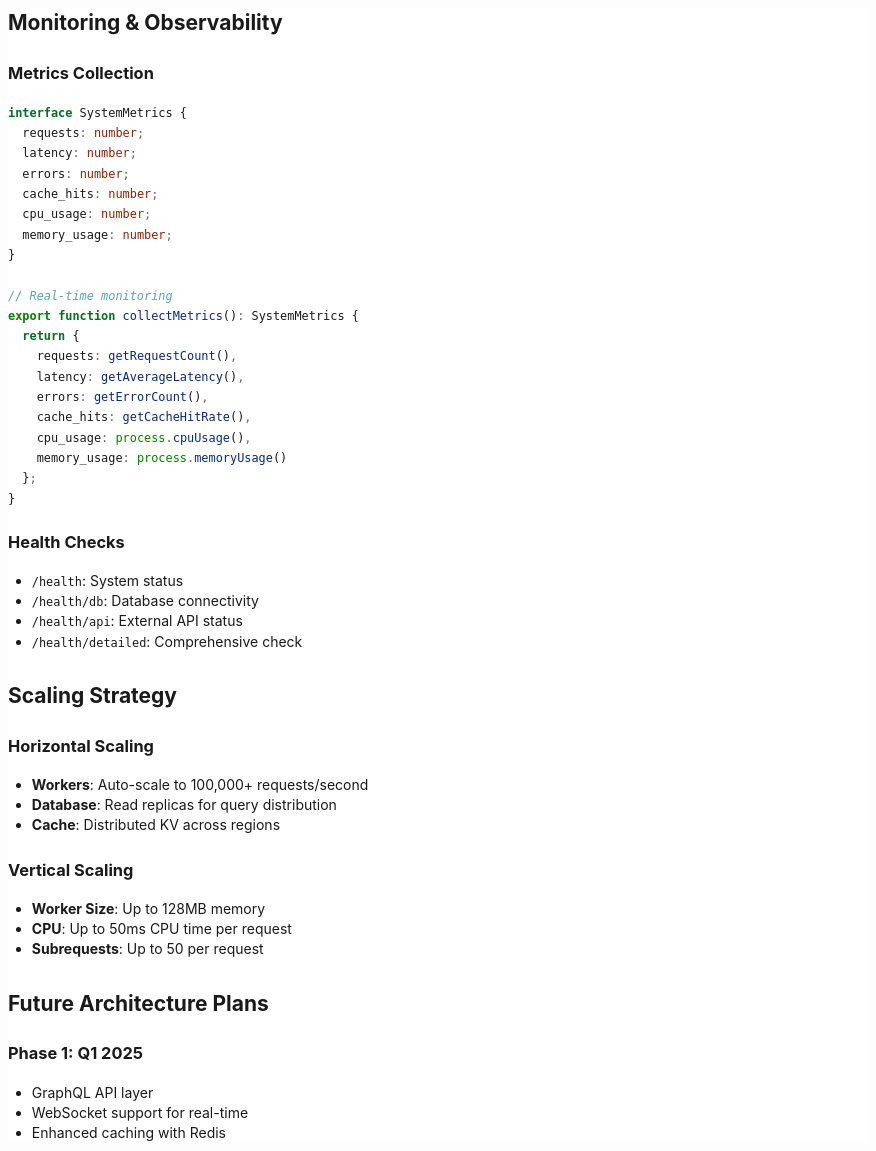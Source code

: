 ## Monitoring & Observability

### Metrics Collection
```typescript
interface SystemMetrics {
  requests: number;
  latency: number;
  errors: number;
  cache_hits: number;
  cpu_usage: number;
  memory_usage: number;
}

// Real-time monitoring
export function collectMetrics(): SystemMetrics {
  return {
    requests: getRequestCount(),
    latency: getAverageLatency(),
    errors: getErrorCount(),
    cache_hits: getCacheHitRate(),
    cpu_usage: process.cpuUsage(),
    memory_usage: process.memoryUsage()
  };
}
```

### Health Checks
- `/health`: System status
- `/health/db`: Database connectivity
- `/health/api`: External API status
- `/health/detailed`: Comprehensive check

## Scaling Strategy

### Horizontal Scaling
- **Workers**: Auto-scale to 100,000+ requests/second
- **Database**: Read replicas for query distribution
- **Cache**: Distributed KV across regions

### Vertical Scaling
- **Worker Size**: Up to 128MB memory
- **CPU**: Up to 50ms CPU time per request
- **Subrequests**: Up to 50 per request

## Future Architecture Plans

### Phase 1: Q1 2025
- GraphQL API layer
- WebSocket support for real-time
- Enhanced caching with Redis
